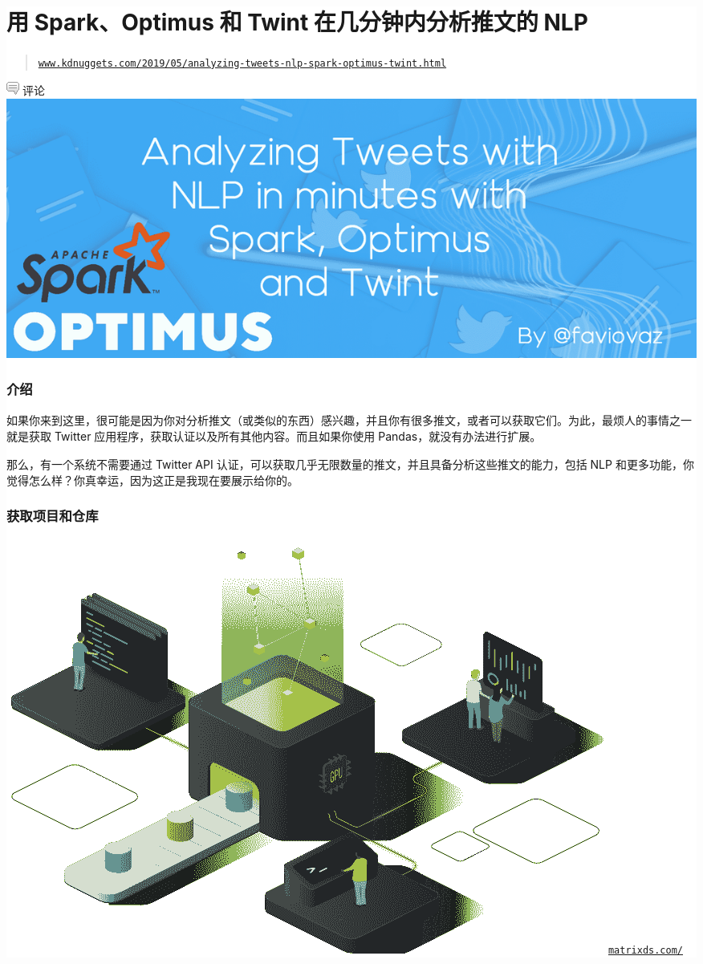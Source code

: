 # 用 Spark、Optimus 和 Twint 在几分钟内分析推文的 NLP

> [`www.kdnuggets.com/2019/05/analyzing-tweets-nlp-spark-optimus-twint.html`](https://www.kdnuggets.com/2019/05/analyzing-tweets-nlp-spark-optimus-twint.html)

![c](img/3d9c022da2d331bb56691a9617b91b90.png) 评论 ![figure-name](img/158845770b9097a4963776d6c8df466e.png)

### 介绍

如果你来到这里，很可能是因为你对分析推文（或类似的东西）感兴趣，并且你有很多推文，或者可以获取它们。为此，最烦人的事情之一就是获取 Twitter 应用程序，获取认证以及所有其他内容。而且如果你使用 Pandas，就没有办法进行扩展。

那么，有一个系统不需要通过 Twitter API 认证，可以获取几乎无限数量的推文，并且具备分析这些推文的能力，包括 NLP 和更多功能，你觉得怎么样？你真幸运，因为这正是我现在要展示给你的。

### 获取项目和仓库

![figure-name](img/0afff08895ea09d9967d745fe9c90c7f.png) [`matrixds.com/`](https://matrixds.com/)
